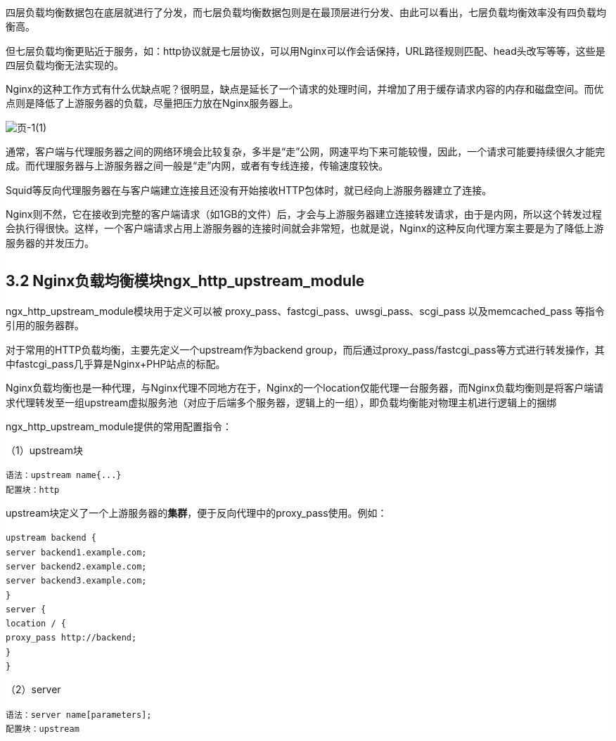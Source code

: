 四层负载均衡数据包在底层就进行了分发，而七层负载均衡数据包则是在最顶层进行分发、由此可以看出，七层负载均衡效率没有四负载均衡高。

但七层负载均衡更贴近于服务，如：http协议就是七层协议，可以用Nginx可以作会话保持，URL路径规则匹配、head头改写等等，这些是四层负载均衡无法实现的。

Nginx的这种工作方式有什么优缺点呢？很明显，缺点是延长了一个请求的处理时间，并增加了用于缓存请求内容的内存和磁盘空间。而优点则是降低了上游服务器的负载，尽量把压力放在Nginx服务器上。

![页-1(1)](D:\zhuomian\Typora_note\页-1(1).jpg)

通常，客户端与代理服务器之间的网络环境会比较复杂，多半是“走”公网，网速平均下来可能较慢，因此，一个请求可能要持续很久才能完成。而代理服务器与上游服务器之间一般是“走”内网，或者有专线连接，传输速度较快。

Squid等反向代理服务器在与客户端建立连接且还没有开始接收HTTP包体时，就已经向上游服务器建立了连接。

Nginx则不然，它在接收到完整的客户端请求（如1GB的文件）后，才会与上游服务器建立连接转发请求，由于是内网，所以这个转发过程会执行得很快。这样，一个客户端请求占用上游服务器的连接时间就会非常短，也就是说，Nginx的这种反向代理方案主要是为了降低上游服务器的并发压力。



##  3.2 Nginx负载均衡模块ngx_http_upstream_module

ngx_http_upstream_module模块用于定义可以被 proxy_pass、fastcgi_pass、uwsgi_pass、scgi_pass 以及memcached_pass 等指令引用的服务器群。

对于常用的HTTP负载均衡，主要先定义一个upstream作为backend group，而后通过proxy_pass/fastcgi_pass等方式进行转发操作，其中fastcgi_pass几乎算是Nginx+PHP站点的标配。

Nginx负载均衡也是一种代理，与Nginx代理不同地方在于，Nginx的一个location仅能代理一台服务器，而Nginx负载均衡则是将客户端请求代理转发至一组upstream虚拟服务池（对应于后端多个服务器，逻辑上的一组），即负载均衡能对物理主机进行逻辑上的捆绑

ngx_http_upstream_module提供的常用配置指令：

（1）upstream块

```
语法：upstream name{...}
配置块：http
```

upstream块定义了一个上游服务器的**集群**，便于反向代理中的proxy_pass使用。例如：

```
upstream backend {
server backend1.example.com;
server backend2.example.com;
server backend3.example.com;
}
server {
location / {
proxy_pass http://backend;
}
}
```

（2）server

```
语法：server name[parameters];
配置块：upstream
```
